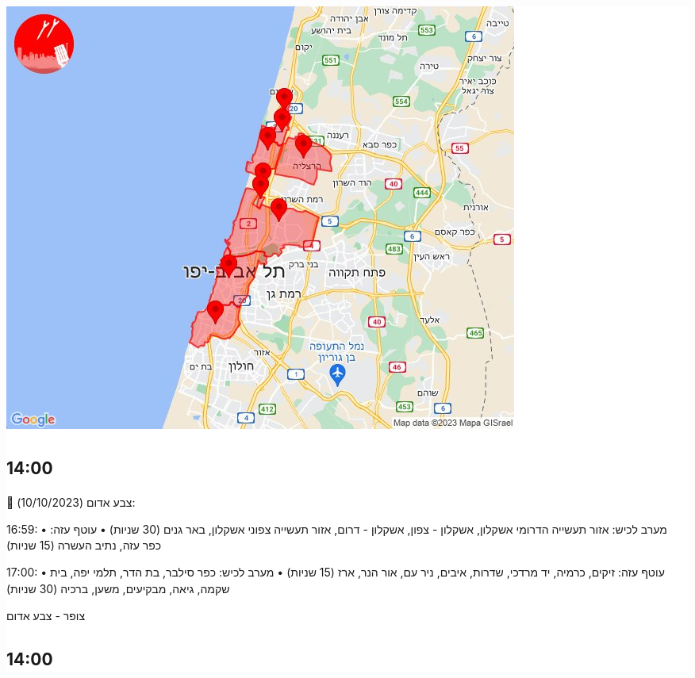 ![Photo](images/13573.jpg)

## 14:00

🔴 צבע אדום (10/10/2023):

16:59:
• מערב לכיש: אזור תעשייה הדרומי אשקלון, אשקלון - צפון, אשקלון - דרום, אזור תעשייה צפוני אשקלון, באר גנים (30 שניות)
• עוטף עזה: כפר עזה, נתיב העשרה (15 שניות)

17:00:
• עוטף עזה: זיקים, כרמיה, יד מרדכי, שדרות, איבים, ניר עם, אור הנר, ארז (15 שניות)
• מערב לכיש: כפר סילבר, בת הדר, תלמי יפה, בית שקמה, גיאה, מבקיעים, משען, ברכיה (30 שניות)

צופר - צבע אדום

## 14:00

